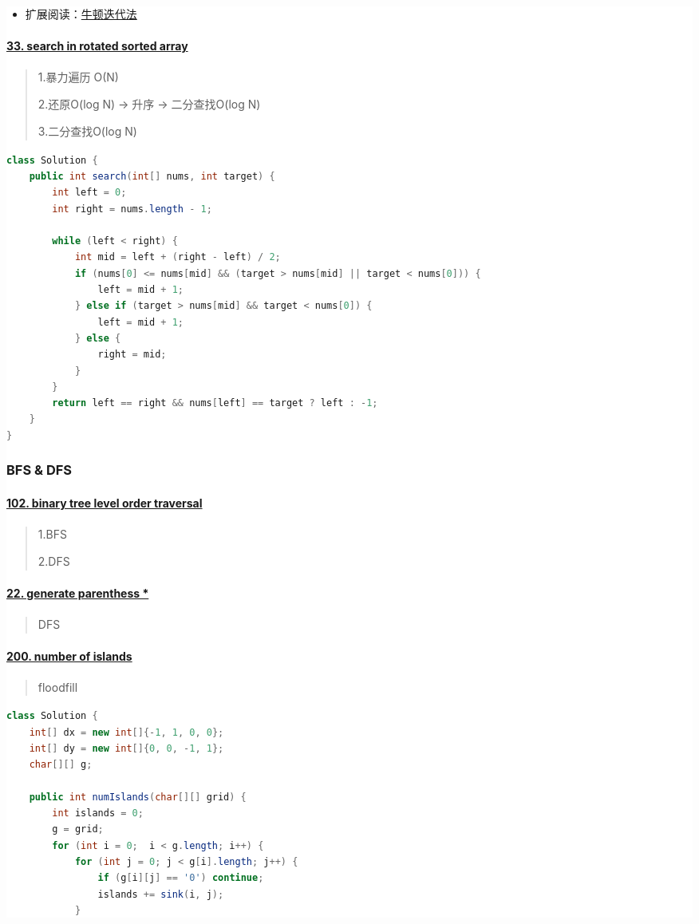 * 扩展阅读：[牛顿迭代法](https://www.beyond3d.com/content/articles/8/)

#### [33. search in rotated sorted array](https://leetcode-cn.com/problems/search-in-rotated-sorted-array/)

> 1.暴力遍历 O(N)
>
> 2.还原O(log N) -> 升序 -> 二分查找O(log N)
>
> 3.二分查找O(log N)

```java
class Solution {
    public int search(int[] nums, int target) {
        int left = 0;
        int right = nums.length - 1;
        
        while (left < right) {
            int mid = left + (right - left) / 2;
            if (nums[0] <= nums[mid] && (target > nums[mid] || target < nums[0])) {
                left = mid + 1;
            } else if (target > nums[mid] && target < nums[0]) {
                left = mid + 1;
            } else {
                right = mid;
            }
        }
        return left == right && nums[left] == target ? left : -1;
    }
}
```



### BFS & DFS

#### [102. binary tree level order traversal](https://leetcode-cn.com/problems/binary-tree-level-order-traversal/#/description)

> 1.BFS
>
> 2.DFS

#### [22. generate parenthess * ](https://leetcode-cn.com/problems/generate-parentheses/)

> DFS

#### [200. number of islands](https://leetcode-cn.com/problems/number-of-islands/)

> floodfill

```java
class Solution {
    int[] dx = new int[]{-1, 1, 0, 0};
    int[] dy = new int[]{0, 0, -1, 1};
    char[][] g;
    
    public int numIslands(char[][] grid) {
    	int islands = 0;
        g = grid;
        for (int i = 0;  i < g.length; i++) {
            for (int j = 0; j < g[i].length; j++) {
                if (g[i][j] == '0') continue;
                islands += sink(i, j);
            }
```